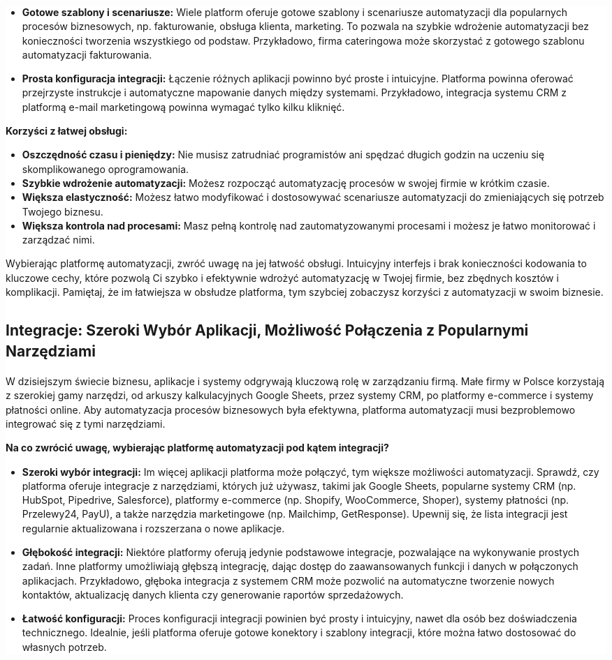 * **Gotowe  szablony  i  scenariusze:**  Wiele  platform  oferuje  gotowe  szablony  i  scenariusze  automatyzacji  dla  popularnych  procesów  biznesowych,  np.  fakturowanie,  obsługa  klienta,  marketing.  To  pozwala  na  szybkie  wdrożenie  automatyzacji  bez  konieczności  tworzenia  wszystkiego  od  podstaw.  Przykładowo,  firma  cateringowa  może  skorzystać  z  gotowego  szablonu  automatyzacji  fakturowania.

* **Prosta  konfiguracja  integracji:**  Łączenie  różnych  aplikacji  powinno  być  proste  i  intuicyjne.  Platforma  powinna  oferować  przejrzyste  instrukcje  i  automatyczne  mapowanie  danych  między  systemami.  Przykładowo,  integracja  systemu  CRM  z  platformą  e-mail  marketingową  powinna  wymagać  tylko  kilku  kliknięć.

**Korzyści  z  łatwej  obsługi:**

* **Oszczędność  czasu  i  pieniędzy:**  Nie  musisz  zatrudniać  programistów  ani  spędzać  długich  godzin  na  uczeniu  się  skomplikowanego  oprogramowania.
* **Szybkie  wdrożenie  automatyzacji:**  Możesz  rozpocząć  automatyzację  procesów  w  swojej  firmie  w  krótkim  czasie.
* **Większa  elastyczność:**  Możesz  łatwo  modyfikować  i  dostosowywać  scenariusze  automatyzacji  do  zmieniających  się  potrzeb  Twojego  biznesu.
* **Większa  kontrola  nad  procesami:**  Masz  pełną  kontrolę  nad  zautomatyzowanymi  procesami  i  możesz  je  łatwo  monitorować  i  zarządzać  nimi.

Wybierając  platformę  automatyzacji,  zwróć  uwagę  na  jej  łatwość  obsługi.  Intuicyjny  interfejs  i  brak  konieczności  kodowania  to  kluczowe  cechy,  które  pozwolą  Ci  szybko  i  efektywnie  wdrożyć  automatyzację  w  Twojej  firmie,  bez  zbędnych  kosztów  i  komplikacji.  Pamiętaj,  że  im  łatwiejsza  w  obsłudze  platforma,  tym  szybciej  zobaczysz  korzyści  z  automatyzacji  w  swoim  biznesie.

## Integracje: Szeroki Wybór Aplikacji, Możliwość Połączenia z Popularnymi Narzędziami

W dzisiejszym świecie biznesu, aplikacje i systemy odgrywają kluczową rolę w zarządzaniu firmą.  Małe firmy w Polsce korzystają z  szerokiej gamy narzędzi, od arkuszy kalkulacyjnych Google Sheets, przez systemy CRM, po platformy e-commerce i  systemy płatności online.  Aby automatyzacja procesów biznesowych była efektywna, platforma automatyzacji musi bezproblemowo integrować się z  tymi narzędziami.

**Na co zwrócić uwagę, wybierając platformę automatyzacji pod kątem integracji?**

* **Szeroki wybór integracji:**  Im więcej aplikacji platforma może połączyć, tym większe możliwości automatyzacji.  Sprawdź, czy platforma oferuje integracje z  narzędziami, których już używasz, takimi jak Google Sheets, popularne systemy CRM (np. HubSpot, Pipedrive, Salesforce), platformy e-commerce (np. Shopify, WooCommerce, Shoper), systemy płatności (np. Przelewy24, PayU), a także narzędzia marketingowe (np. Mailchimp, GetResponse).  Upewnij się, że  lista integracji jest  regularnie aktualizowana i  rozszerzana o  nowe aplikacje.

* **Głębokość integracji:**  Niektóre platformy oferują jedynie podstawowe integracje, pozwalające na  wykonywanie prostych zadań.  Inne platformy umożliwiają głębszą integrację, dając dostęp do  zaawansowanych funkcji i  danych w  połączonych aplikacjach.  Przykładowo, głęboka integracja z  systemem CRM może pozwolić na  automatyczne  tworzenie  nowych  kontaktów,  aktualizację  danych  klienta  czy  generowanie  raportów  sprzedażowych.

* **Łatwość konfiguracji:**  Proces  konfiguracji  integracji powinien być  prosty i  intuicyjny,  nawet  dla  osób  bez  doświadczenia  technicznego.  Idealnie,  jeśli  platforma  oferuje  gotowe  konektory  i  szablony  integracji,  które  można  łatwo  dostosować  do  własnych  potrzeb.
